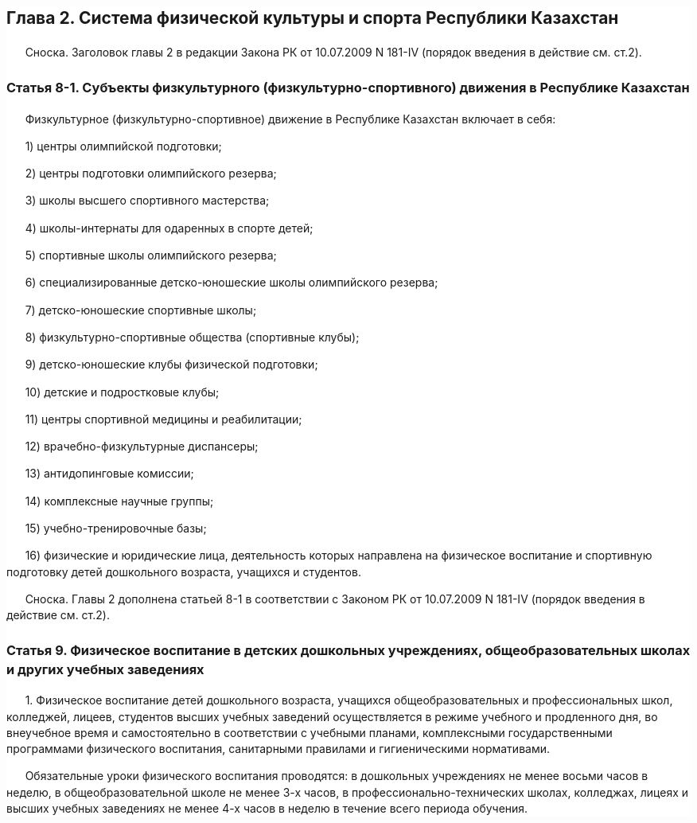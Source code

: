 ## Глава 2. Система физической культуры и спорта Республики Казахстан

      Сноска. Заголовок главы 2 в редакции Закона РК от 10.07.2009 N 181-IV (порядок введения в действие см. ст.2).

### Статья 8-1. Субъекты физкультурного (физкультурно-спортивного) движения в Республике Казахстан

      Физкультурное (физкультурно-спортивное) движение в Республике Казахстан включает в себя:

      1) центры олимпийской подготовки;

      2) центры подготовки олимпийского резерва;

      3) школы высшего спортивного мастерства;

      4) школы-интернаты для одаренных в спорте детей;

      5) спортивные школы олимпийского резерва;

      6) специализированные детско-юношеские школы олимпийского резерва;

      7) детско-юношеские спортивные школы;

      8) физкультурно-спортивные общества (спортивные клубы);

      9) детско-юношеские клубы физической подготовки;

      10) детские и подростковые клубы;

      11) центры спортивной медицины и реабилитации;

      12) врачебно-физкультурные диспансеры;

      13) антидопинговые комиссии;

      14) комплексные научные группы;

      15) учебно-тренировочные базы;

      16) физические и юридические лица, деятельность которых направлена на физическое воспитание и спортивную подготовку детей дошкольного возраста, учащихся и студентов.

      Сноска. Главы 2 дополнена статьей 8-1 в соответствии с Законом РК от 10.07.2009 N 181-IV (порядок введения в действие см. ст.2).

### Статья 9. Физическое воспитание в детских дошкольных учреждениях, общеобразовательных школах и других учебных заведениях

      1. Физическое воспитание детей дошкольного возраста, учащихся общеобразовательных и профессиональных школ, колледжей, лицеев, студентов высших учебных заведений осуществляется в режиме учебного и продленного дня, во внеучебное время и самостоятельно в соответствии с учебными планами, комплексными государственными программами физического воспитания, санитарными правилами и гигиеническими нормативами.

      Обязательные уроки физического воспитания проводятся: в дошкольных учреждениях не менее восьми часов в неделю, в общеобразовательной школе не менее 3-х часов, в профессионально-технических школах, колледжах, лицеях и высших учебных заведениях не менее 4-х часов в неделю в течение всего периода обучения.
